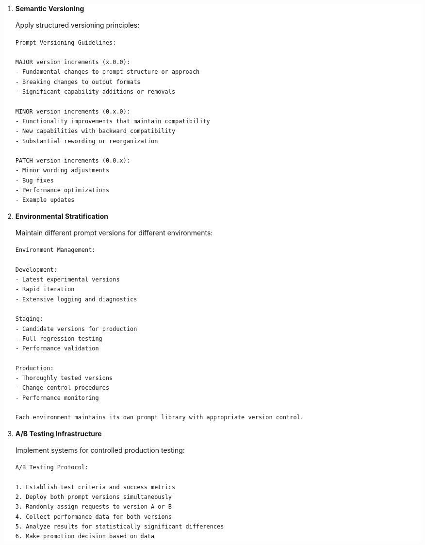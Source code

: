 1. **Semantic Versioning**

   Apply structured versioning principles:

   ```
   Prompt Versioning Guidelines:
   
   MAJOR version increments (x.0.0):
   - Fundamental changes to prompt structure or approach
   - Breaking changes to output formats
   - Significant capability additions or removals
   
   MINOR version increments (0.x.0):
   - Functionality improvements that maintain compatibility
   - New capabilities with backward compatibility
   - Substantial rewording or reorganization
   
   PATCH version increments (0.0.x):
   - Minor wording adjustments
   - Bug fixes
   - Performance optimizations
   - Example updates
   ```

2. **Environmental Stratification**

   Maintain different prompt versions for different environments:

   ```
   Environment Management:
   
   Development:
   - Latest experimental versions
   - Rapid iteration
   - Extensive logging and diagnostics
   
   Staging:
   - Candidate versions for production
   - Full regression testing
   - Performance validation
   
   Production:
   - Thoroughly tested versions
   - Change control procedures
   - Performance monitoring
   
   Each environment maintains its own prompt library with appropriate version control.
   ```

3. **A/B Testing Infrastructure**

   Implement systems for controlled production testing:

   ```
   A/B Testing Protocol:
   
   1. Establish test criteria and success metrics
   2. Deploy both prompt versions simultaneously
   3. Randomly assign requests to version A or B
   4. Collect performance data for both versions
   5. Analyze results for statistically significant differences
   6. Make promotion decision based on data
   ```
